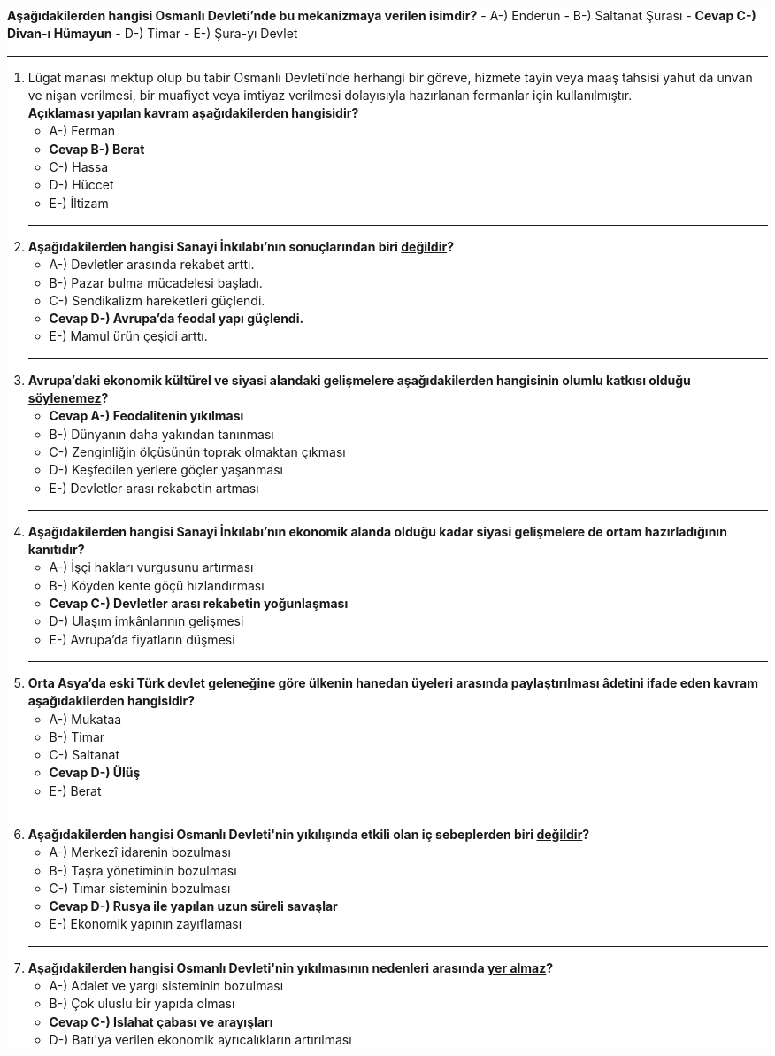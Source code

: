 <strong>Aşağıdakilerden hangisi Osmanlı Devleti&rsquo;nde bu mekanizmaya verilen isimdir?</strong>
    - A-) Enderun
    - B-) Saltanat Şurası
    - **Cevap C-) Divan-ı H&uuml;mayun**
    - D-) Timar
    - E-) Şura-yı Devlet
    <hr />
1. L&uuml;gat manası mektup olup bu tabir Osmanlı Devleti&rsquo;nde herhangi bir g&ouml;reve, hizmete tayin veya maaş tahsisi yahut da unvan ve nişan verilmesi, bir muafiyet veya imtiyaz verilmesi dolayısıyla hazırlanan fermanlar i&ccedil;in kullanılmıştır.<br />
<strong>A&ccedil;ıklaması yapılan kavram aşağıdakilerden hangisidir?</strong>
    - A-) Ferman
    - **Cevap B-) Berat**
    - C-) Hassa
    - D-) H&uuml;ccet
    - E-) İltizam
    <hr />
1. <strong>Aşağıdakilerden hangisi Sanayi İnkılabı&rsquo;nın sonu&ccedil;larından biri <u>değildir</u>?</strong>
    - A-) Devletler arasında rekabet arttı.
    - B-) Pazar bulma m&uuml;cadelesi başladı.
    - C-) Sendikalizm hareketleri g&uuml;&ccedil;lendi.
    - **Cevap D-) Avrupa&rsquo;da feodal yapı g&uuml;&ccedil;lendi.**
    - E-) Mamul &uuml;r&uuml;n &ccedil;eşidi arttı.
    <hr />
1. <strong>Avrupa&rsquo;daki ekonomik k&uuml;lt&uuml;rel ve siyasi alandaki gelişmelere aşağıdakilerden hangisinin olumlu katkısı olduğu <u>s&ouml;ylenemez</u>?</strong>
    - **Cevap A-) Feodalitenin yıkılması**
    - B-) D&uuml;nyanın daha yakından tanınması
    - C-) Zenginliğin &ouml;l&ccedil;&uuml;s&uuml;n&uuml;n toprak olmaktan &ccedil;ıkması
    - D-) Keşfedilen yerlere g&ouml;&ccedil;ler yaşanması
    - E-) Devletler arası rekabetin artması
    <hr />
1. <strong>Aşağıdakilerden hangisi Sanayi İnkılabı&rsquo;nın ekonomik alanda olduğu kadar siyasi gelişmelere de ortam hazırladığının kanıtıdır?</strong>
    - A-) İş&ccedil;i hakları vurgusunu artırması
    - B-) K&ouml;yden kente g&ouml;&ccedil;&uuml; hızlandırması
    - **Cevap C-) Devletler arası rekabetin yoğunlaşması**
    - D-) Ulaşım imk&acirc;nlarının gelişmesi
    - E-) Avrupa&rsquo;da fiyatların d&uuml;şmesi
    <hr />
1. <strong>Orta Asya&rsquo;da eski T&uuml;rk devlet geleneğine g&ouml;re &uuml;lkenin hanedan &uuml;yeleri arasında paylaştırılması &acirc;detini ifade eden kavram aşağıdakilerden hangisidir?</strong>
    - A-) Mukataa
    - B-) Timar
    - C-) Saltanat
    - **Cevap D-) &Uuml;l&uuml;ş**
    - E-) Berat
    <hr />
1. <strong>Aşağıdakilerden hangisi Osmanlı Devleti&#39;nin yıkılışında etkili olan i&ccedil; sebeplerden biri <u>değildir</u>?</strong>
    - A-) Merkez&icirc; idarenin bozulması
    - B-) Taşra y&ouml;netiminin bozulması
    - C-) Tımar sisteminin bozulması
    - **Cevap D-) Rusya ile yapılan uzun s&uuml;reli savaşlar**
    - E-) Ekonomik yapının zayıflaması
    <hr />
1. <strong>Aşağıdakilerden hangisi Osmanlı Devleti&#39;nin yıkılmasının nedenleri arasında <u>yer almaz</u>?</strong>
    - A-) Adalet ve yargı sisteminin bozulması
    - B-) &Ccedil;ok uluslu bir yapıda olması
    - **Cevap C-) Islahat &ccedil;abası ve arayışları**
    - D-) Batı&#39;ya verilen ekonomik ayrıcalıkların artırılması